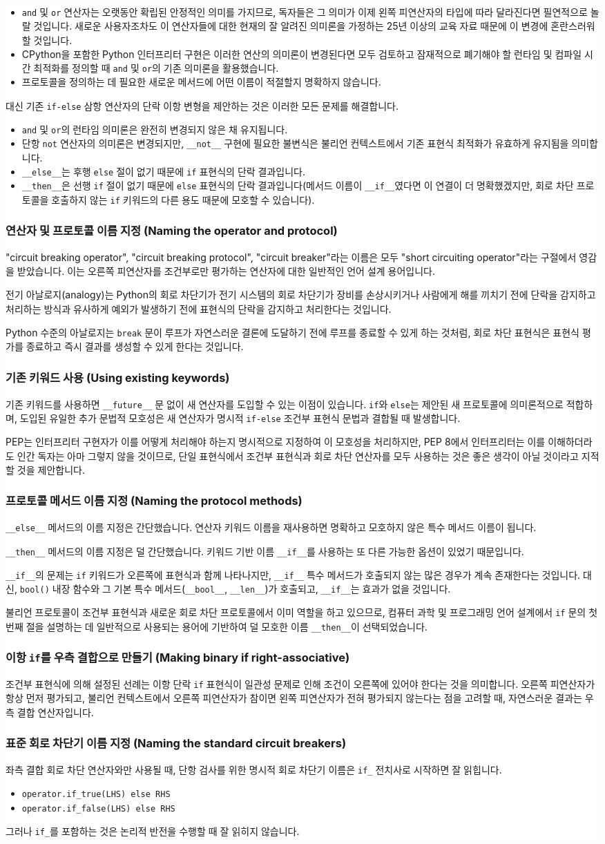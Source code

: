 *   `and` 및 `or` 연산자는 오랫동안 확립된 안정적인 의미를 가지므로, 독자들은 그 의미가 이제 왼쪽 피연산자의 타입에 따라 달라진다면 필연적으로 놀랄 것입니다. 새로운 사용자조차도 이 연산자들에 대한 현재의 잘 알려진 의미론을 가정하는 25년 이상의 교육 자료 때문에 이 변경에 혼란스러워할 것입니다.
*   CPython을 포함한 Python 인터프리터 구현은 이러한 연산의 의미론이 변경된다면 모두 검토하고 잠재적으로 폐기해야 할 런타임 및 컴파일 시간 최적화를 정의할 때 `and` 및 `or`의 기존 의미론을 활용했습니다.
*   프로토콜을 정의하는 데 필요한 새로운 메서드에 어떤 이름이 적절할지 명확하지 않습니다.

대신 기존 `if-else` 삼항 연산자의 단락 이항 변형을 제안하는 것은 이러한 모든 문제를 해결합니다.

*   `and` 및 `or`의 런타임 의미론은 완전히 변경되지 않은 채 유지됩니다.
*   단항 `not` 연산자의 의미론은 변경되지만, `__not__` 구현에 필요한 불변식은 불리언 컨텍스트에서 기존 표현식 최적화가 유효하게 유지됨을 의미합니다.
*   `__else__`는 후행 `else` 절이 없기 때문에 `if` 표현식의 단락 결과입니다.
*   `__then__`은 선행 `if` 절이 없기 때문에 `else` 표현식의 단락 결과입니다(메서드 이름이 `__if__`였다면 이 연결이 더 명확했겠지만, 회로 차단 프로토콜을 호출하지 않는 `if` 키워드의 다른 용도 때문에 모호할 수 있습니다).

### 연산자 및 프로토콜 이름 지정 (Naming the operator and protocol)
"circuit breaking operator", "circuit breaking protocol", "circuit breaker"라는 이름은 모두 "short circuiting operator"라는 구절에서 영감을 받았습니다. 이는 오른쪽 피연산자를 조건부로만 평가하는 연산자에 대한 일반적인 언어 설계 용어입니다.

전기 아날로지(analogy)는 Python의 회로 차단기가 전기 시스템의 회로 차단기가 장비를 손상시키거나 사람에게 해를 끼치기 전에 단락을 감지하고 처리하는 방식과 유사하게 예외가 발생하기 전에 표현식의 단락을 감지하고 처리한다는 것입니다.

Python 수준의 아날로지는 `break` 문이 루프가 자연스러운 결론에 도달하기 전에 루프를 종료할 수 있게 하는 것처럼, 회로 차단 표현식은 표현식 평가를 종료하고 즉시 결과를 생성할 수 있게 한다는 것입니다.

### 기존 키워드 사용 (Using existing keywords)
기존 키워드를 사용하면 `__future__` 문 없이 새 연산자를 도입할 수 있는 이점이 있습니다. `if`와 `else`는 제안된 새 프로토콜에 의미론적으로 적합하며, 도입된 유일한 추가 문법적 모호성은 새 연산자가 명시적 `if-else` 조건부 표현식 문법과 결합될 때 발생합니다.

PEP는 인터프리터 구현자가 이를 어떻게 처리해야 하는지 명시적으로 지정하여 이 모호성을 처리하지만, PEP 8에서 인터프리터는 이를 이해하더라도 인간 독자는 아마 그렇지 않을 것이므로, 단일 표현식에서 조건부 표현식과 회로 차단 연산자를 모두 사용하는 것은 좋은 생각이 아닐 것이라고 지적할 것을 제안합니다.

### 프로토콜 메서드 이름 지정 (Naming the protocol methods)
`__else__` 메서드의 이름 지정은 간단했습니다. 연산자 키워드 이름을 재사용하면 명확하고 모호하지 않은 특수 메서드 이름이 됩니다.

`__then__` 메서드의 이름 지정은 덜 간단했습니다. 키워드 기반 이름 `__if__`를 사용하는 또 다른 가능한 옵션이 있었기 때문입니다.

`__if__`의 문제는 `if` 키워드가 오른쪽에 표현식과 함께 나타나지만, `__if__` 특수 메서드가 호출되지 않는 많은 경우가 계속 존재한다는 것입니다. 대신, `bool()` 내장 함수와 그 기본 특수 메서드(`__bool__`, `__len__`)가 호출되고, `__if__`는 효과가 없을 것입니다.

불리언 프로토콜이 조건부 표현식과 새로운 회로 차단 프로토콜에서 이미 역할을 하고 있으므로, 컴퓨터 과학 및 프로그래밍 언어 설계에서 `if` 문의 첫 번째 절을 설명하는 데 일반적으로 사용되는 용어에 기반하여 덜 모호한 이름 `__then__`이 선택되었습니다.

### 이항 `if`를 우측 결합으로 만들기 (Making binary if right-associative)
조건부 표현식에 의해 설정된 선례는 이항 단락 `if` 표현식이 일관성 문제로 인해 조건이 오른쪽에 있어야 한다는 것을 의미합니다. 오른쪽 피연산자가 항상 먼저 평가되고, 불리언 컨텍스트에서 오른쪽 피연산자가 참이면 왼쪽 피연산자가 전혀 평가되지 않는다는 점을 고려할 때, 자연스러운 결과는 우측 결합 연산자입니다.

### 표준 회로 차단기 이름 지정 (Naming the standard circuit breakers)
좌측 결합 회로 차단 연산자와만 사용될 때, 단항 검사를 위한 명시적 회로 차단기 이름은 `if_` 전치사로 시작하면 잘 읽힙니다.

*   `operator.if_true(LHS) else RHS`
*   `operator.if_false(LHS) else RHS`

그러나 `if_`를 포함하는 것은 논리적 반전을 수행할 때 잘 읽히지 않습니다.
